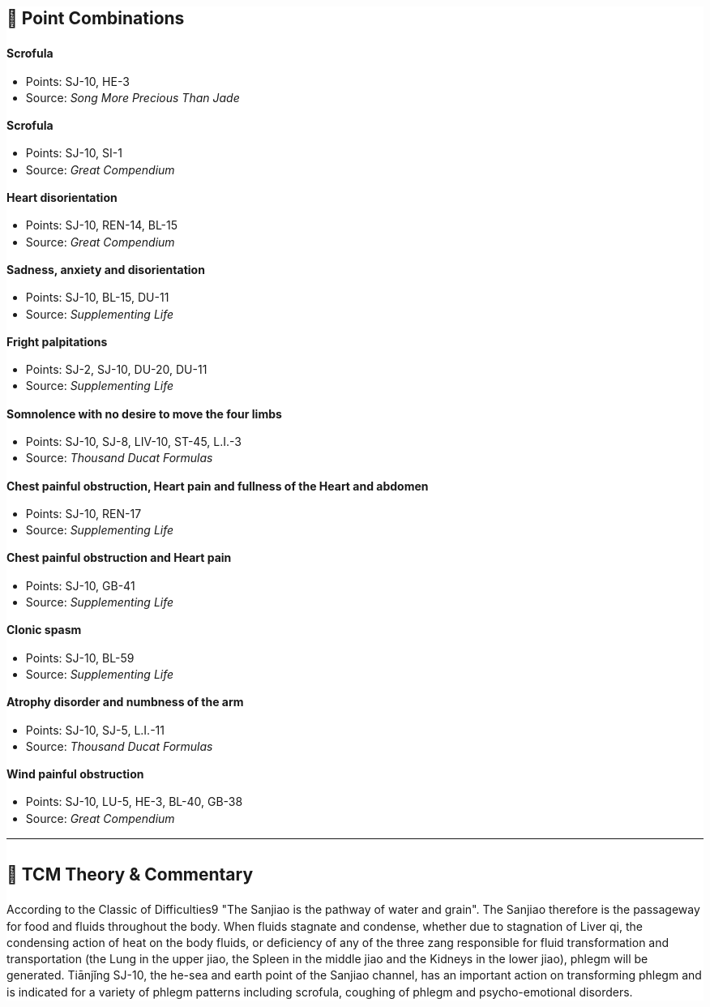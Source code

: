 ## 🔗 Point Combinations

**Scrofula**
- Points: SJ-10, HE-3
- Source: *Song More Precious Than Jade*

**Scrofula**
- Points: SJ-10, SI-1
- Source: *Great Compendium*

**Heart disorientation**
- Points: SJ-10, REN-14, BL-15
- Source: *Great Compendium*

**Sadness, anxiety and disorientation**
- Points: SJ-10, BL-15, DU-11
- Source: *Supplementing Life*

**Fright palpitations**
- Points: SJ-2, SJ-10, DU-20, DU-11
- Source: *Supplementing Life*

**Somnolence with no desire to move the four limbs**
- Points: SJ-10, SJ-8, LIV-10, ST-45, L.I.-3
- Source: *Thousand Ducat Formulas*

**Chest painful obstruction, Heart pain and fullness of the Heart and abdomen**
- Points: SJ-10, REN-17
- Source: *Supplementing Life*

**Chest painful obstruction and Heart pain**
- Points: SJ-10, GB-41
- Source: *Supplementing Life*

**Clonic spasm**
- Points: SJ-10, BL-59
- Source: *Supplementing Life*

**Atrophy disorder and numbness of the arm**
- Points: SJ-10, SJ-5, L.I.-11
- Source: *Thousand Ducat Formulas*

**Wind painful obstruction**
- Points: SJ-10, LU-5, HE-3, BL-40, GB-38
- Source: *Great Compendium*

---

## 🧬 TCM Theory & Commentary

According to the Classic of Difficulties9 "The Sanjiao is the pathway of water and grain". The Sanjiao therefore is the passageway for food and fluids throughout the body. When fluids stagnate and condense, whether due to stagnation of Liver qi, the condensing action of heat on the body fluids, or deficiency of any of the three zang responsible for fluid transformation and transportation (the Lung in the upper jiao, the Spleen in the middle jiao and the Kidneys in the lower jiao), phlegm will be generated. Tiānjǐng SJ-10, the he-sea and earth point of the Sanjiao channel, has an important action on transforming phlegm and is indicated for a variety of phlegm patterns including scrofula, coughing of phlegm and psycho-emotional disorders.
